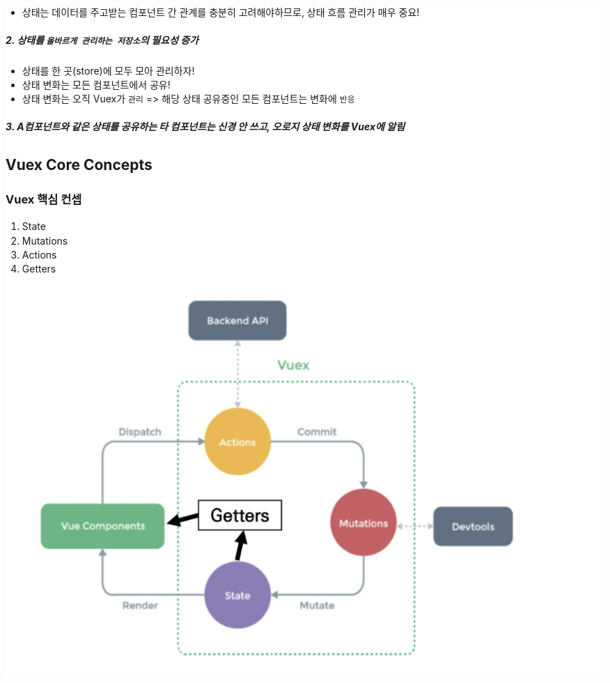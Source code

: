- 상태는 데이터를 주고받는 컴포넌트 간 관계를 충분히 고려해야하므로, 상태 흐름 관리가 매우 중요!

##### 2. 상태를 `올바르게 관리하는 저장소`의 필요성 증가

- 상태를 한 곳(store)에 모두 모아 관리하자!
- 상태 변화는 모든 컴포넌트에서 공유!
- 상태 변화는 오직 Vuex가 `관리` => 해당 상태 공유중인 모든 컴포넌트는 변화에 `반응`

##### 3. A컴포넌트와 같은 상태를 공유하는 타 컴포넌트는 신경 안 쓰고, 오로지 상태 변화를 Vuex에 알림





## Vuex Core Concepts

### Vuex 핵심 컨셉

1. State
2. Mutations
3. Actions
4. Getters

<img src="0511 TIL Vue 3.assets/image-20220511043403090.png" alt="image-20220511043403090" style="zoom:80%;" />
